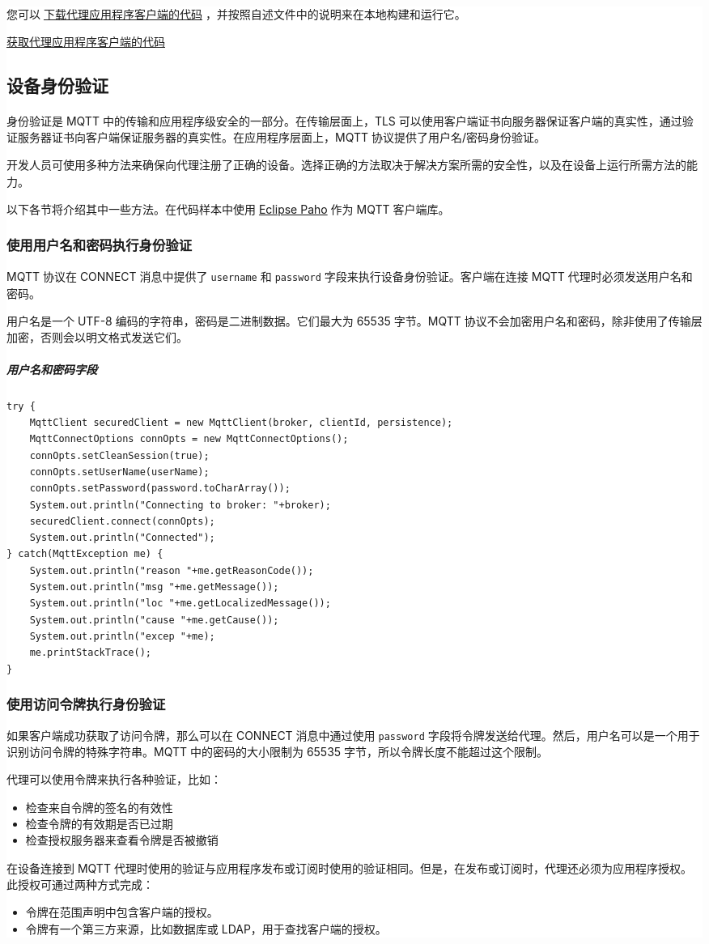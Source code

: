 您可以 [下载代理应用程序客户端的代码](https://github.com/ayan13s/BrokerAppDemo.git) ，并按照自述文件中的说明来在本地构建和运行它。

[获取代理应用程序客户端的代码](https://github.com/ayan13s/BrokerAppDemo.git)

## 设备身份验证

身份验证是 MQTT 中的传输和应用程序级安全的一部分。在传输层面上，TLS 可以使用客户端证书向服务器保证客户端的真实性，通过验证服务器证书向客户端保证服务器的真实性。在应用程序层面上，MQTT 协议提供了用户名/密码身份验证。

开发人员可使用多种方法来确保向代理注册了正确的设备。选择正确的方法取决于解决方案所需的安全性，以及在设备上运行所需方法的能力。

以下各节将介绍其中一些方法。在代码样本中使用 [Eclipse Paho](https://eclipse.org/paho/clients/java/) 作为 MQTT 客户端库。

### 使用用户名和密码执行身份验证

MQTT 协议在 CONNECT 消息中提供了 `username` 和 `password` 字段来执行设备身份验证。客户端在连接 MQTT 代理时必须发送用户名和密码。

用户名是一个 UTF-8 编码的字符串，密码是二进制数据。它们最大为 65535 字节。MQTT 协议不会加密用户名和密码，除非使用了传输层加密，否则会以明文格式发送它们。

##### 用户名和密码字段

```
try {
    MqttClient securedClient = new MqttClient(broker, clientId, persistence);
    MqttConnectOptions connOpts = new MqttConnectOptions();
    connOpts.setCleanSession(true);
    connOpts.setUserName(userName);
    connOpts.setPassword(password.toCharArray());
    System.out.println("Connecting to broker: "+broker);
    securedClient.connect(connOpts);
    System.out.println("Connected");
} catch(MqttException me) {
    System.out.println("reason "+me.getReasonCode());
    System.out.println("msg "+me.getMessage());
    System.out.println("loc "+me.getLocalizedMessage());
    System.out.println("cause "+me.getCause());
    System.out.println("excep "+me);
    me.printStackTrace();
} 
```

### 使用访问令牌执行身份验证

如果客户端成功获取了访问令牌，那么可以在 CONNECT 消息中通过使用 `password` 字段将令牌发送给代理。然后，用户名可以是一个用于识别访问令牌的特殊字符串。MQTT 中的密码的大小限制为 65535 字节，所以令牌长度不能超过这个限制。

代理可以使用令牌来执行各种验证，比如：

*   检查来自令牌的签名的有效性
*   检查令牌的有效期是否已过期
*   检查授权服务器来查看令牌是否被撤销

在设备连接到 MQTT 代理时使用的验证与应用程序发布或订阅时使用的验证相同。但是，在发布或订阅时，代理还必须为应用程序授权。此授权可通过两种方式完成：

*   令牌在范围声明中包含客户端的授权。
*   令牌有一个第三方来源，比如数据库或 LDAP，用于查找客户端的授权。
